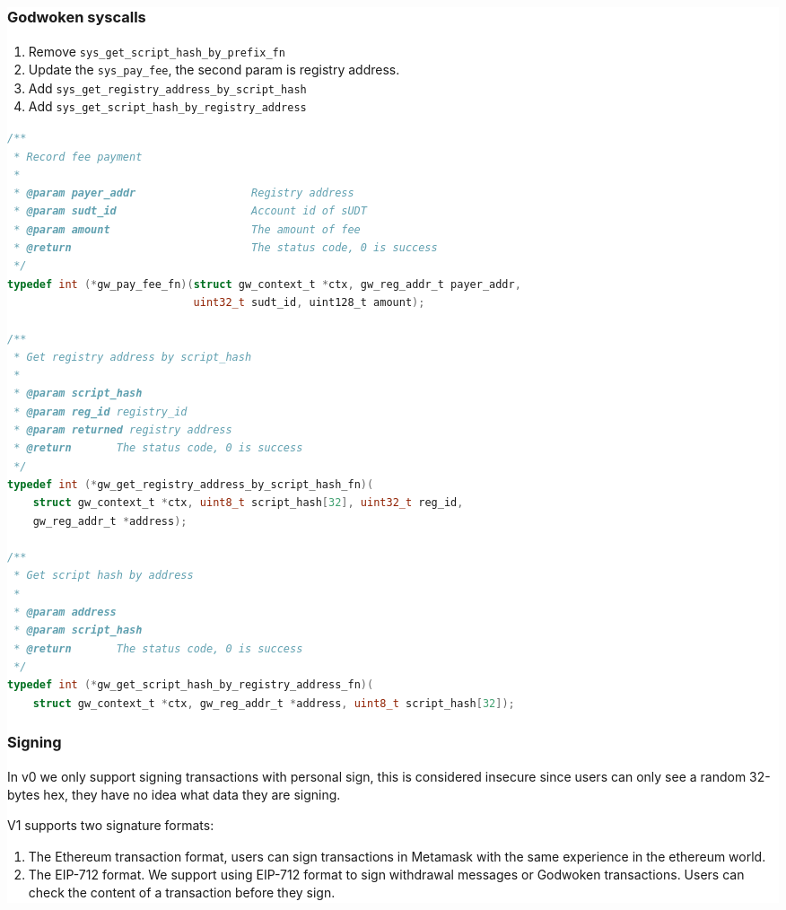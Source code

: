 ### Godwoken syscalls

1. Remove `sys_get_script_hash_by_prefix_fn`
2. Update the `sys_pay_fee`, the second param is registry address.
3. Add `sys_get_registry_address_by_script_hash`
4. Add `sys_get_script_hash_by_registry_address`

``` c
/**
 * Record fee payment
 *
 * @param payer_addr                  Registry address
 * @param sudt_id                     Account id of sUDT
 * @param amount                      The amount of fee
 * @return                            The status code, 0 is success
 */
typedef int (*gw_pay_fee_fn)(struct gw_context_t *ctx, gw_reg_addr_t payer_addr,
                             uint32_t sudt_id, uint128_t amount);

/**
 * Get registry address by script_hash
 *
 * @param script_hash
 * @param reg_id registry_id
 * @param returned registry address
 * @return       The status code, 0 is success
 */
typedef int (*gw_get_registry_address_by_script_hash_fn)(
    struct gw_context_t *ctx, uint8_t script_hash[32], uint32_t reg_id,
    gw_reg_addr_t *address);

/**
 * Get script hash by address
 *
 * @param address
 * @param script_hash
 * @return       The status code, 0 is success
 */
typedef int (*gw_get_script_hash_by_registry_address_fn)(
    struct gw_context_t *ctx, gw_reg_addr_t *address, uint8_t script_hash[32]);
```

### Signing

In v0 we only support signing transactions with personal sign, this is considered insecure since users can only see a random 32-bytes hex, they have no idea what data they are signing.

V1 supports two signature formats:

1. The Ethereum transaction format, users can sign transactions in Metamask with the same experience in the ethereum world.
2. The EIP-712 format. We support using EIP-712 format to sign withdrawal messages or Godwoken transactions. Users can check the content of a transaction before they sign.
